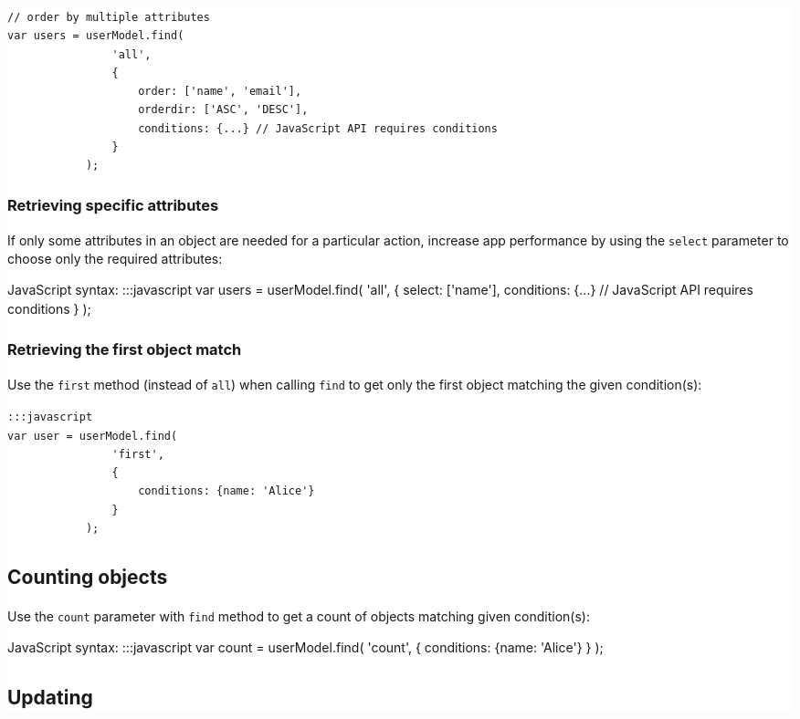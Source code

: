     // order by multiple attributes
    var users = userModel.find(
                    'all', 
                    {
                        order: ['name', 'email'], 
                        orderdir: ['ASC', 'DESC'], 
                        conditions: {...} // JavaScript API requires conditions
                    }
                );

### Retrieving specific attributes

If only some attributes in an object are needed for a particular action, increase app performance by using the `select` parameter to choose only the required attributes: 

JavaScript syntax:
    :::javascript
    var users = userModel.find(
                    'all', 
                    {
                        select: ['name'],
                        conditions: {...} // JavaScript API requires conditions
                    }
                );

### Retrieving the first object match

Use the `first` method (instead of `all`) when calling `find` to get only the first object matching the given condition(s):

    :::javascript
    var user = userModel.find(
                    'first', 
                    {
                        conditions: {name: 'Alice'}
                    }
                );

## Counting objects

Use the `count` parameter with `find` method to get a count of objects matching given condition(s): 

JavaScript syntax:
    :::javascript
    var count = userModel.find(
                    'count', 
                    {
                        conditions: {name: 'Alice'}
                    }
                );

## Updating
